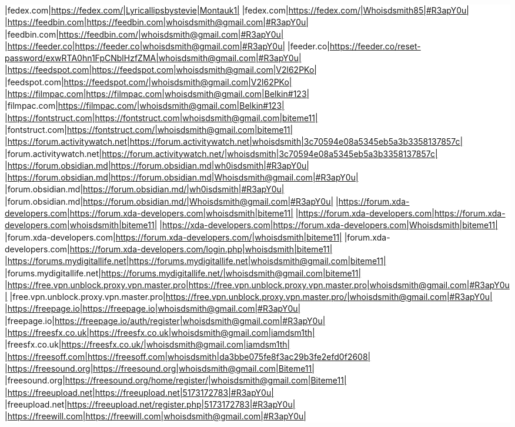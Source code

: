 |fedex.com|https://fedex.com/|Lyricallipsbystevie|Montauk1|
|fedex.com|https://fedex.com/|Whoisdsmith85|#R3apY0u|
|https://feedbin.com|https://feedbin.com|whoisdsmith@gmail.com|#R3apY0u|
|feedbin.com|https://feedbin.com/|whoisdsmith@gmail.com|#R3apY0u|
|https://feeder.co|https://feeder.co|whoisdsmith@gmail.com|#R3apY0u|
|feeder.co|https://feeder.co/reset-password/exwRTA0hn1FpCNblHzfZMA|whoisdsmith@gmail.com|#R3apY0u|
|https://feedspot.com|https://feedspot.com|whoisdsmith@gmail.com|V2l62PKo|
|feedspot.com|https://feedspot.com/|whoisdsmith@gmail.com|V2l62PKo|
|https://filmpac.com|https://filmpac.com|whoisdsmith@gmail.com|Belkin#123|
|filmpac.com|https://filmpac.com/|whoisdsmith@gmail.com|Belkin#123|
|https://fontstruct.com|https://fontstruct.com|whoisdsmith@gmail.com|biteme11|
|fontstruct.com|https://fontstruct.com/|whoisdsmith@gmail.com|biteme11|
|https://forum.activitywatch.net|https://forum.activitywatch.net|whoisdsmith|3c70594e08a5345eb5a3b3358137857c|
|forum.activitywatch.net|https://forum.activitywatch.net/|whoisdsmith|3c70594e08a5345eb5a3b3358137857c|
|https://forum.obsidian.md|https://forum.obsidian.md|wh0isdsmith|#R3apY0u|
|https://forum.obsidian.md|https://forum.obsidian.md|Whoisdsmith@gmail.com|#R3apY0u|
|forum.obsidian.md|https://forum.obsidian.md/|wh0isdsmith|#R3apY0u|
|forum.obsidian.md|https://forum.obsidian.md/|Whoisdsmith@gmail.com|#R3apY0u|
|https://forum.xda-developers.com|https://forum.xda-developers.com|whoisdsmith|biteme11|
|https://forum.xda-developers.com|https://forum.xda-developers.com|whoisdsmith|biteme11|
|https://xda-developers.com|https://forum.xda-developers.com|Whoisdsmith|biteme11|
|forum.xda-developers.com|https://forum.xda-developers.com/|whoisdsmith|biteme11|
|forum.xda-developers.com|https://forum.xda-developers.com/login.php|whoisdsmith|biteme11|
|https://forums.mydigitallife.net|https://forums.mydigitallife.net|whoisdsmith@gmail.com|biteme11|
|forums.mydigitallife.net|https://forums.mydigitallife.net/|whoisdsmith@gmail.com|biteme11|
|https://free.vpn.unblock.proxy.vpn.master.pro|https://free.vpn.unblock.proxy.vpn.master.pro|whoisdsmith@gmail.com|#R3apY0u|
|free.vpn.unblock.proxy.vpn.master.pro|https://free.vpn.unblock.proxy.vpn.master.pro/|whoisdsmith@gmail.com|#R3apY0u|
|https://freepage.io|https://freepage.io|whoisdsmith@gmail.com|#R3apY0u|
|freepage.io|https://freepage.io/auth/register|whoisdsmith@gmail.com|#R3apY0u|
|https://freesfx.co.uk|https://freesfx.co.uk|whoisdsmith@gmail.com|iamdsm1th|
|freesfx.co.uk|https://freesfx.co.uk/|whoisdsmith@gmail.com|iamdsm1th|
|https://freesoff.com|https://freesoff.com|whoisdsmith|da3bbe075fe8f3ac29b3fe2efd0f2608|
|https://freesound.org|https://freesound.org|whoisdsmith@gmail.com|Biteme11|
|freesound.org|https://freesound.org/home/register/|whoisdsmith@gmail.com|Biteme11|
|https://freeupload.net|https://freeupload.net|5173172783|#R3apY0u|
|freeupload.net|https://freeupload.net/register.php|5173172783|#R3apY0u|
|https://freewill.com|https://freewill.com|whoisdsmith@gmail.com|#R3apY0u|